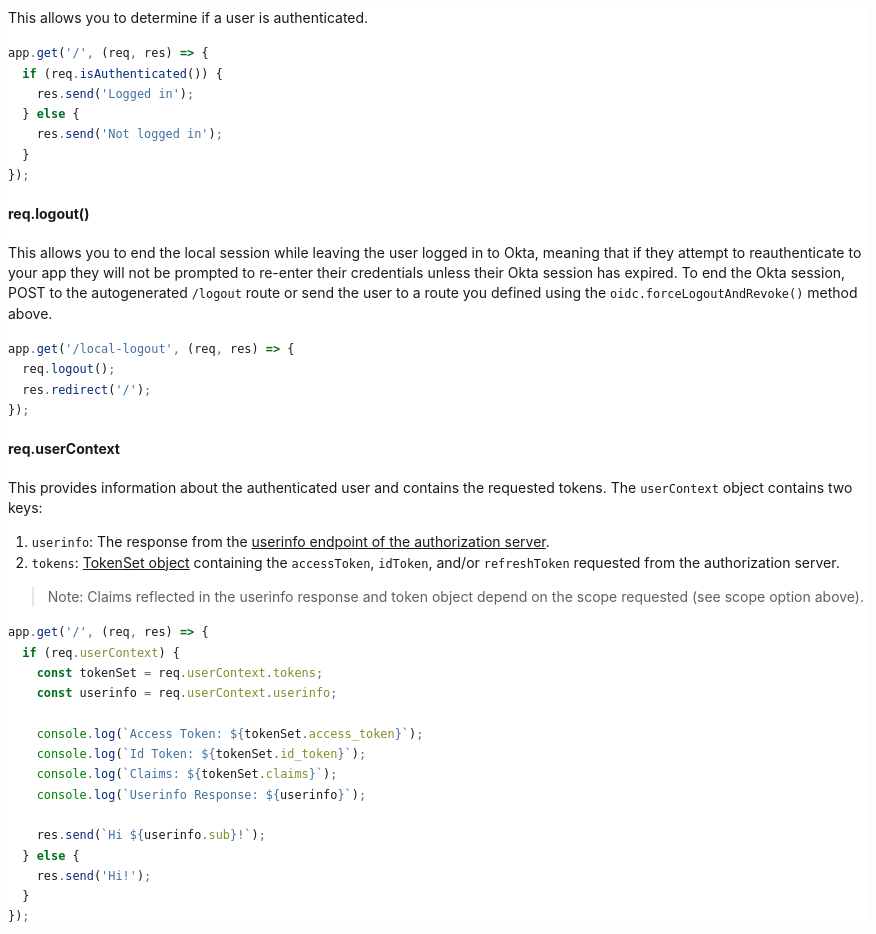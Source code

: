 This allows you to determine if a user is authenticated.

```javascript
app.get('/', (req, res) => {
  if (req.isAuthenticated()) {
    res.send('Logged in');
  } else {
    res.send('Not logged in');
  }
});
```

#### req.logout()

This allows you to end the local session while leaving the user logged in to Okta, meaning that if they attempt to reauthenticate to your app they will not be prompted to re-enter their credentials unless their Okta session has expired.  To end the Okta session, POST to the autogenerated `/logout` route or send the user to a route you defined using the `oidc.forceLogoutAndRevoke()` method above.

```javascript
app.get('/local-logout', (req, res) => {
  req.logout();
  res.redirect('/');
});
```

#### req.userContext

This provides information about the authenticated user and contains the requested tokens. The `userContext` object contains two keys:

1. `userinfo`: The response from the [userinfo endpoint of the authorization server](https://developer.okta.com/docs/api/resources/oidc.html#get-user-information).
2. `tokens`: [TokenSet object](https://github.com/panva/node-openid-client#tokenset) containing the `accessToken`, `idToken`, and/or `refreshToken` requested from the authorization server.

> Note: Claims reflected in the userinfo response and token object depend on the scope requested (see scope option above).

```javascript
app.get('/', (req, res) => {
  if (req.userContext) {
    const tokenSet = req.userContext.tokens;
    const userinfo = req.userContext.userinfo;

    console.log(`Access Token: ${tokenSet.access_token}`);
    console.log(`Id Token: ${tokenSet.id_token}`);
    console.log(`Claims: ${tokenSet.claims}`);
    console.log(`Userinfo Response: ${userinfo}`);

    res.send(`Hi ${userinfo.sub}!`);
  } else {
    res.send('Hi!');
  }
});
```
